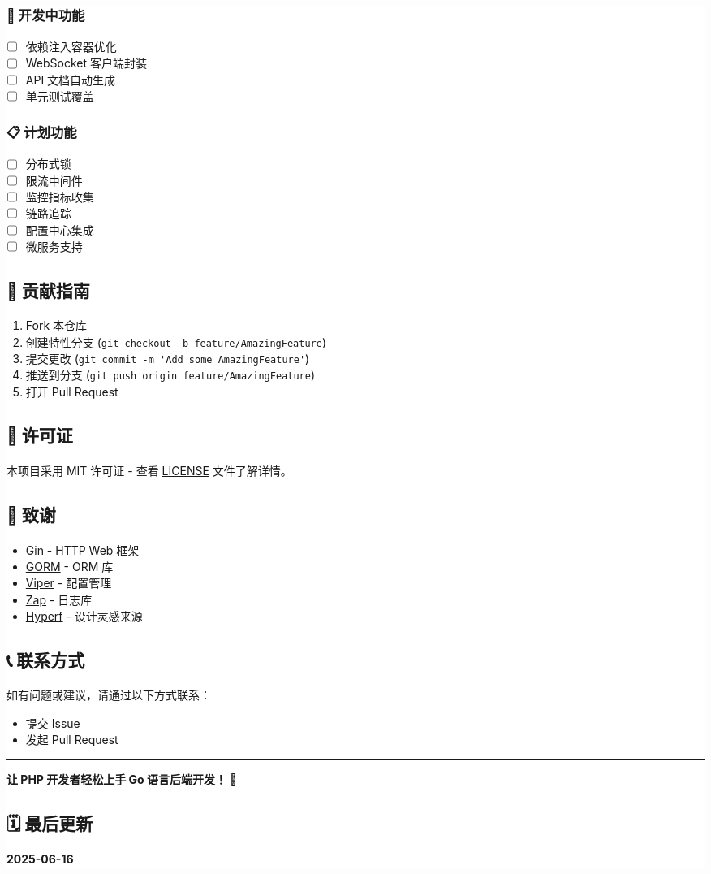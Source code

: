 ### 🚧 开发中功能
- [ ] 依赖注入容器优化
- [ ] WebSocket 客户端封装
- [ ] API 文档自动生成
- [ ] 单元测试覆盖

### 📋 计划功能
- [ ] 分布式锁
- [ ] 限流中间件
- [ ] 监控指标收集
- [ ] 链路追踪
- [ ] 配置中心集成
- [ ] 微服务支持

## 🤝 贡献指南

1. Fork 本仓库
2. 创建特性分支 (`git checkout -b feature/AmazingFeature`)
3. 提交更改 (`git commit -m 'Add some AmazingFeature'`)
4. 推送到分支 (`git push origin feature/AmazingFeature`)
5. 打开 Pull Request

## 📄 许可证

本项目采用 MIT 许可证 - 查看 [LICENSE](LICENSE) 文件了解详情。

## 🙏 致谢

- [Gin](https://github.com/gin-gonic/gin) - HTTP Web 框架
- [GORM](https://github.com/go-gorm/gorm) - ORM 库
- [Viper](https://github.com/spf13/viper) - 配置管理
- [Zap](https://github.com/uber-go/zap) - 日志库
- [Hyperf](https://hyperf.io/) - 设计灵感来源

## 📞 联系方式

如有问题或建议，请通过以下方式联系：

- 提交 Issue
- 发起 Pull Request

---

**让 PHP 开发者轻松上手 Go 语言后端开发！** 🚀

## 🗓️ 最后更新

**2025-06-16**

